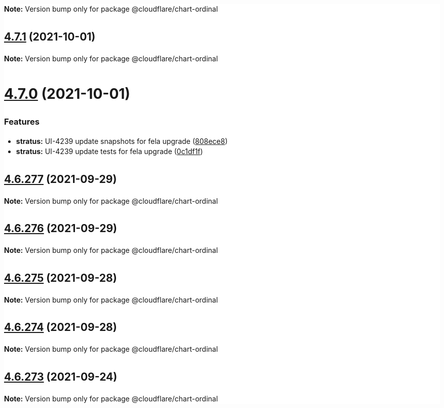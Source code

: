 **Note:** Version bump only for package @cloudflare/chart-ordinal

## [4.7.1](http://stash.cfops.it:7999/fe/stratus/compare/@cloudflare/chart-ordinal@4.7.0...@cloudflare/chart-ordinal@4.7.1) (2021-10-01)

**Note:** Version bump only for package @cloudflare/chart-ordinal

# [4.7.0](http://stash.cfops.it:7999/fe/stratus/compare/@cloudflare/chart-ordinal@4.6.277...@cloudflare/chart-ordinal@4.7.0) (2021-10-01)

### Features

- **stratus:** UI-4239 update snapshots for fela upgrade ([808ece8](http://stash.cfops.it:7999/fe/stratus/commits/808ece8))
- **stratus:** UI-4239 update tests for fela upgrade ([0c1df1f](http://stash.cfops.it:7999/fe/stratus/commits/0c1df1f))

## [4.6.277](http://stash.cfops.it:7999/fe/stratus/compare/@cloudflare/chart-ordinal@4.6.276...@cloudflare/chart-ordinal@4.6.277) (2021-09-29)

**Note:** Version bump only for package @cloudflare/chart-ordinal

## [4.6.276](http://stash.cfops.it:7999/fe/stratus/compare/@cloudflare/chart-ordinal@4.6.275...@cloudflare/chart-ordinal@4.6.276) (2021-09-29)

**Note:** Version bump only for package @cloudflare/chart-ordinal

## [4.6.275](http://stash.cfops.it:7999/fe/stratus/compare/@cloudflare/chart-ordinal@4.6.274...@cloudflare/chart-ordinal@4.6.275) (2021-09-28)

**Note:** Version bump only for package @cloudflare/chart-ordinal

## [4.6.274](http://stash.cfops.it:7999/fe/stratus/compare/@cloudflare/chart-ordinal@4.6.273...@cloudflare/chart-ordinal@4.6.274) (2021-09-28)

**Note:** Version bump only for package @cloudflare/chart-ordinal

## [4.6.273](http://stash.cfops.it:7999/fe/stratus/compare/@cloudflare/chart-ordinal@4.6.272...@cloudflare/chart-ordinal@4.6.273) (2021-09-24)

**Note:** Version bump only for package @cloudflare/chart-ordinal
